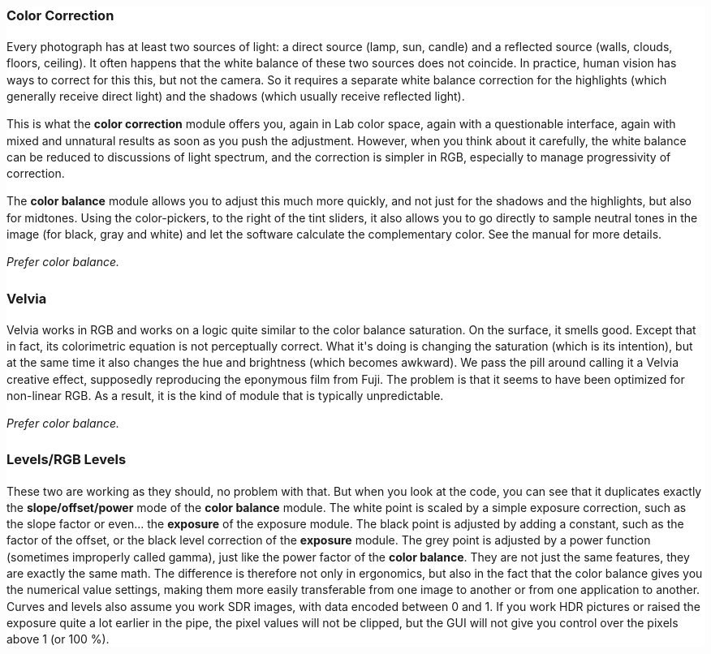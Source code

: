 ### Color Correction

Every photograph has at least two sources of light: a
direct source (lamp, sun, candle) and a reflected source (walls,
clouds, floors, ceiling). It often happens that the white balance of
these two sources does not coincide. In practice, human vision has ways to correct for this this, but not the camera. So it requires a separate white balance correction for the highlights
(which generally receive direct light) and the shadows (which usually receive reflected light).

This is what the **color correction** module offers you, again in Lab color space, again with a questionable interface, again with mixed and unnatural results as soon as you push the adjustment. However, when you think about it carefully, the white balance can be reduced to discussions of light spectrum, and the correction is simpler in RGB, especially to manage progressivity of correction.

The **color balance** module allows you to adjust this much more
quickly, and not just for the shadows and the highlights, but
also for midtones. Using the color-pickers, to the right of the
tint sliders, it also allows you to go directly to sample
neutral tones in the image (for black, gray and white) and
let the software calculate the complementary color. See the manual
for more details.

*Prefer color balance.*

### Velvia

Velvia works in RGB and works on a logic quite similar to the
color balance saturation. On the surface, it smells good. Except
that in fact, its colorimetric equation is not perceptually
correct. What it's doing is changing the saturation
(which is its intention), but at the same time it also changes the hue and brightness (which
becomes awkward). We pass the pill around calling it a Velvia creative effect, supposedly reproducing the eponymous film from Fuji. The problem is that it seems to have been optimized for non-linear RGB. As a result, it is the kind of module that is typically unpredictable.

*Prefer color balance.*

### Levels/RGB Levels

These two are working as they should, no problem with that. But
when you look at the code, you can see that it duplicates exactly the
**slope/offset/power** mode of the **color balance** module. The white point is scaled by a simple exposure correction, such as the
slope factor or even... the **exposure** of the exposure module. The
black point is adjusted by adding a constant, such as the factor of
the offset, or the black level correction of the **exposure** module. The
grey point is adjusted by a power function (sometimes improperly called
gamma), just like the power factor of the **color balance**.
They are not just the same features, they are exactly the same
math. The difference is therefore not only in ergonomics, but
also in the fact that the color balance gives you the numerical value
settings, making them more easily transferable from one image to another or from one application to another.
Curves and levels also assume you work SDR images, with data encoded between 0 and 1. If you work HDR
pictures or raised the exposure quite a lot earlier in the pipe, the pixel values will not be clipped, but the GUI
will not give you control over the pixels above 1 (or 100 %). 
